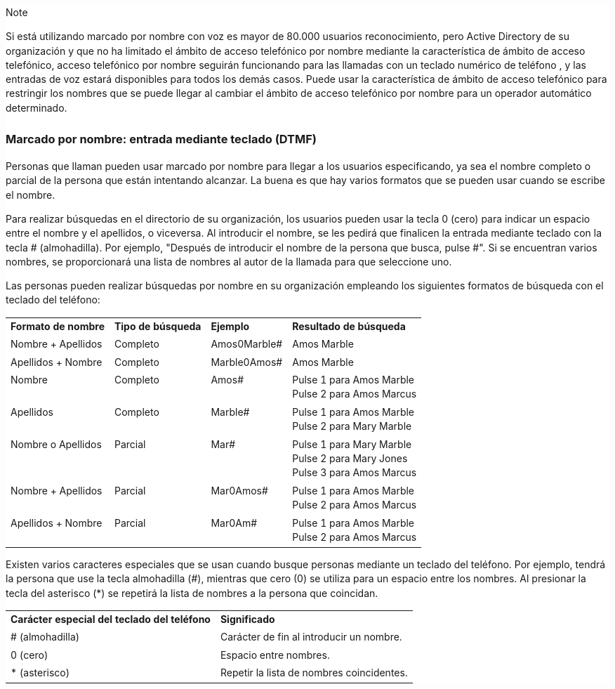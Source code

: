 > [!NOTE]
> Si está utilizando marcado por nombre con voz es mayor de 80.000 usuarios reconocimiento, pero Active Directory de su organización y que no ha limitado el ámbito de acceso telefónico por nombre mediante la característica de ámbito de acceso telefónico, acceso telefónico por nombre seguirán funcionando para las llamadas con un teclado numérico de teléfono , y las entradas de voz estará disponibles para todos los demás casos. Puede usar la característica de ámbito de acceso telefónico para restringir los nombres que se puede llegar al cambiar el ámbito de acceso telefónico por nombre para un operador automático determinado. 
  
### Marcado por nombre: entrada mediante teclado (DTMF)

Personas que llaman pueden usar marcado por nombre para llegar a los usuarios especificando, ya sea el nombre completo o parcial de la persona que están intentando alcanzar. La buena es que hay varios formatos que se pueden usar cuando se escribe el nombre.
  
Para realizar búsquedas en el directorio de su organización, los usuarios pueden usar la tecla 0 (cero) para indicar un espacio entre el nombre y el apellidos, o viceversa. Al introducir el nombre, se les pedirá que finalicen la entrada mediante teclado con la tecla # (almohadilla). Por ejemplo, "Después de introducir el nombre de la persona que busca, pulse #". Si se encuentran varios nombres, se proporcionará una lista de nombres al autor de la llamada para que seleccione uno.
  
Las personas pueden realizar búsquedas por nombre en su organización empleando los siguientes formatos de búsqueda con el teclado del teléfono:
  
|||||
|:-----|:-----|:-----|:-----|
|**Formato de nombre** <br/> |**Tipo de búsqueda** <br/> |**Ejemplo** <br/> |**Resultado de búsqueda** <br/> |
|Nombre + Apellidos  <br/> |Completo  <br/> |Amos0Marble#  <br/> |Amos Marble  <br/> |
|Apellidos + Nombre  <br/> |Completo  <br/> |Marble0Amos#  <br/> |Amos Marble  <br/> |
|Nombre  <br/> |Completo  <br/> |Amos#  <br/> |Pulse 1 para Amos Marble  <br/> Pulse 2 para Amos Marcus  <br/> |
|Apellidos  <br/> |Completo  <br/> |Marble#  <br/> |Pulse 1 para Amos Marble  <br/> Pulse 2 para Mary Marble  <br/> |
|Nombre o Apellidos  <br/> |Parcial  <br/> |Mar#  <br/> |Pulse 1 para Mary Marble  <br/> Pulse 2 para Mary Jones  <br/> Pulse 3 para Amos Marcus  <br/> |
|Nombre + Apellidos  <br/> |Parcial  <br/> |Mar0Amos#  <br/> |Pulse 1 para Amos Marble  <br/> Pulse 2 para Amos Marcus  <br/> |
|Apellidos + Nombre  <br/> |Parcial  <br/> |Mar0Am#  <br/> |Pulse 1 para Amos Marble  <br/> Pulse 2 para Amos Marcus  <br/> |
   
Existen varios caracteres especiales que se usan cuando busque personas mediante un teclado del teléfono. Por ejemplo, tendrá la persona que use la tecla almohadilla (#), mientras que cero (0) se utiliza para un espacio entre los nombres. Al presionar la tecla del asterisco (*) se repetirá la lista de nombres a la persona que coincidan.
  
|||
|:-----|:-----|
|**Carácter especial del teclado del teléfono** <br/> |**Significado** <br/> |
|# (almohadilla)  <br/> |Carácter de fin al introducir un nombre.  <br/> |
|0 (cero)  <br/> |Espacio entre nombres.  <br/> |
|* (asterisco)  <br/> |Repetir la lista de nombres coincidentes.  <br/> |
   